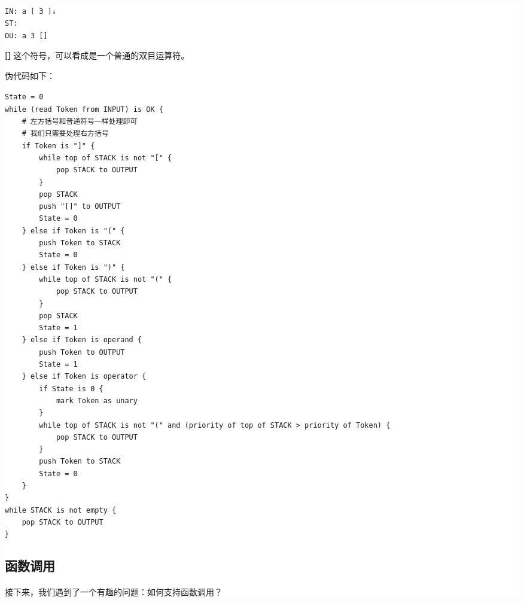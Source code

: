     IN: a [ 3 ]⇣ 
    ST: 
    OU: a 3 []

[] 这个符号，可以看成是一个普通的双目运算符。

伪代码如下：

    State = 0
    while (read Token from INPUT) is OK {
        # 左方括号和普通符号一样处理即可
        # 我们只需要处理右方括号
        if Token is "]" {
            while top of STACK is not "[" {
                pop STACK to OUTPUT
            }
            pop STACK
            push "[]" to OUTPUT
            State = 0
        } else if Token is "(" {
            push Token to STACK
            State = 0
        } else if Token is ")" {
            while top of STACK is not "(" {
                pop STACK to OUTPUT
            }
            pop STACK
            State = 1
        } else if Token is operand {
            push Token to OUTPUT
            State = 1
        } else if Token is operator {
            if State is 0 {
                mark Token as unary
            }
            while top of STACK is not "(" and (priority of top of STACK > priority of Token) { 
                pop STACK to OUTPUT
            }
            push Token to STACK
            State = 0
        } 
    }
    while STACK is not empty {
        pop STACK to OUTPUT
    }

函数调用
--------------------------

接下来，我们遇到了一个有趣的问题：如何支持函数调用？
